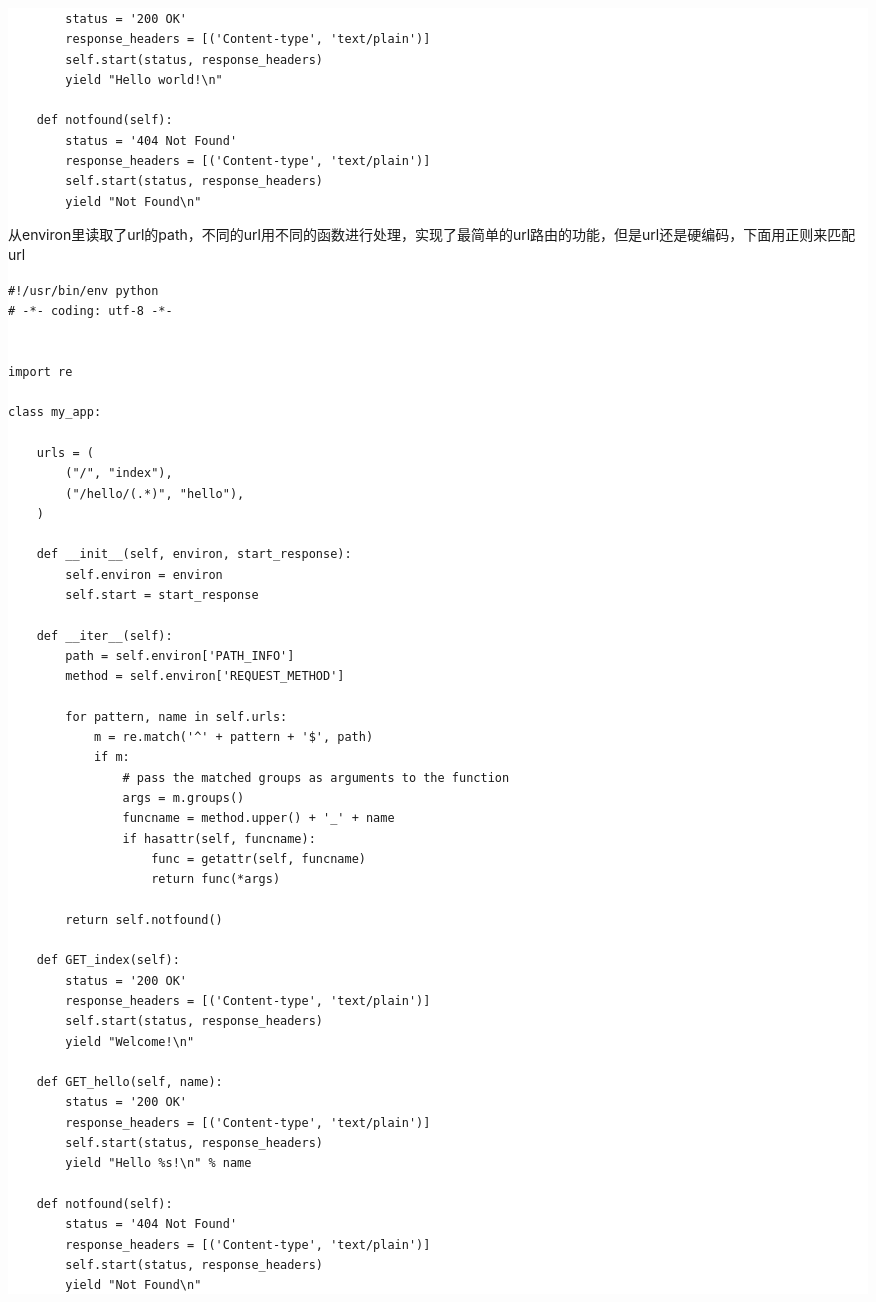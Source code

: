 ```
        status = '200 OK'
        response_headers = [('Content-type', 'text/plain')]
        self.start(status, response_headers)
        yield "Hello world!\n"

    def notfound(self):
        status = '404 Not Found'
        response_headers = [('Content-type', 'text/plain')]
        self.start(status, response_headers)
        yield "Not Found\n"
```
从environ里读取了url的path，不同的url用不同的函数进行处理，实现了最简单的url路由的功能，但是url还是硬编码，下面用正则来匹配url
```
#!/usr/bin/env python
# -*- coding: utf-8 -*-


import re

class my_app:

    urls = (
        ("/", "index"),
        ("/hello/(.*)", "hello"),
    )

    def __init__(self, environ, start_response):
        self.environ = environ
        self.start = start_response

    def __iter__(self):
        path = self.environ['PATH_INFO']
        method = self.environ['REQUEST_METHOD']

        for pattern, name in self.urls:
            m = re.match('^' + pattern + '$', path)
            if m:
                # pass the matched groups as arguments to the function
                args = m.groups()
                funcname = method.upper() + '_' + name
                if hasattr(self, funcname):
                    func = getattr(self, funcname)
                    return func(*args)

        return self.notfound()

    def GET_index(self):
        status = '200 OK'
        response_headers = [('Content-type', 'text/plain')]
        self.start(status, response_headers)
        yield "Welcome!\n"

    def GET_hello(self, name): 
        status = '200 OK'
        response_headers = [('Content-type', 'text/plain')]
        self.start(status, response_headers)
        yield "Hello %s!\n" % name

    def notfound(self):
        status = '404 Not Found'
        response_headers = [('Content-type', 'text/plain')]
        self.start(status, response_headers)
        yield "Not Found\n"
```